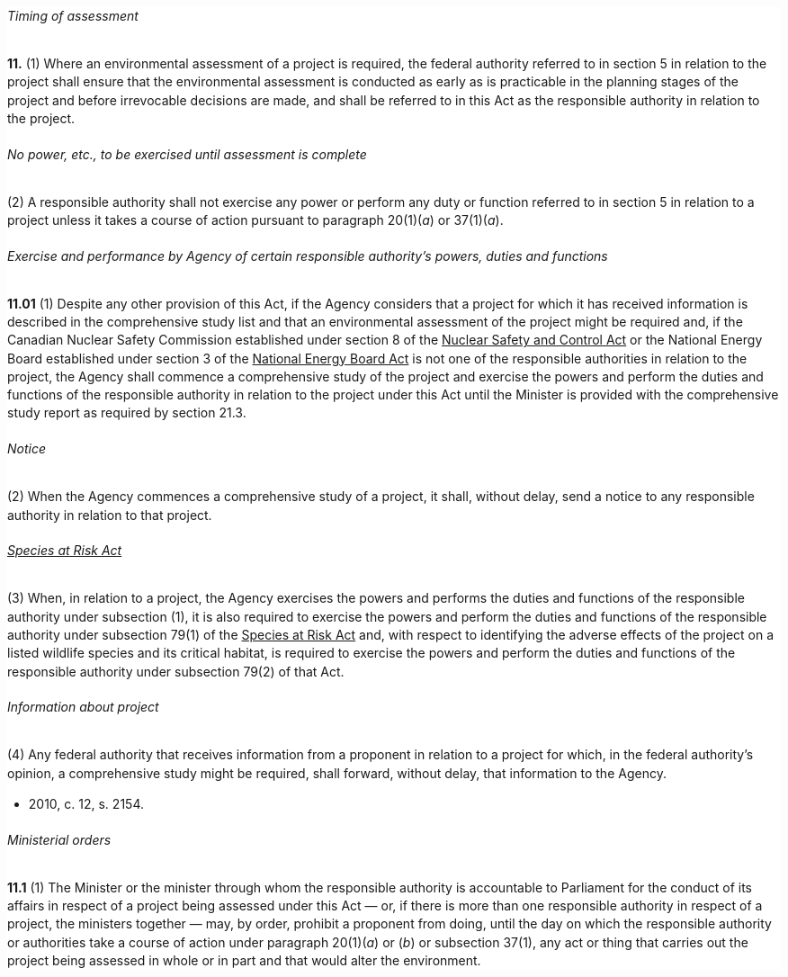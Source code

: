 ###### Timing of assessment

**11.** (1) Where an environmental assessment of a project is required, the federal authority referred to in section 5 in relation to the project shall ensure that the environmental assessment is conducted as early as is practicable in the planning stages of the project and before irrevocable decisions are made, and shall be referred to in this Act as the responsible authority in relation to the project.

###### No power, etc., to be exercised until assessment is complete

(2) A responsible authority shall not exercise any power or perform any duty or function referred to in section 5 in relation to a project unless it takes a course of action pursuant to paragraph 20(1)(_a_) or 37(1)(_a_).

###### Exercise and performance by Agency of certain responsible authority’s powers, duties and functions

**11.01** (1) Despite any other provision of this Act, if the Agency considers that a project for which it has received information is described in the comprehensive study list and that an environmental assessment of the project might be required and, if the Canadian Nuclear Safety Commission established under section 8 of the [Nuclear Safety and Control Act](/canada/eng/acts/N/N-28.3.md) or the National Energy Board established under section 3 of the [National Energy Board Act](/canada/eng/acts/N/N-7.md) is not one of the responsible authorities in relation to the project, the Agency shall commence a comprehensive study of the project and exercise the powers and perform the duties and functions of the responsible authority in relation to the project under this Act until the Minister is provided with the comprehensive study report as required by section 21.3.

###### Notice

(2) When the Agency commences a comprehensive study of a project, it shall, without delay, send a notice to any responsible authority in relation to that project.

###### [Species at Risk Act](/canada/eng/acts/S/S-15.3.md)

(3) When, in relation to a project, the Agency exercises the powers and performs the duties and functions of the responsible authority under subsection (1), it is also required to exercise the powers and perform the duties and functions of the responsible authority under subsection 79(1) of the [Species at Risk Act](/canada/eng/acts/S/S-15.3.md) and, with respect to identifying the adverse effects of the project on a listed wildlife species and its critical habitat, is required to exercise the powers and perform the duties and functions of the responsible authority under subsection 79(2) of that Act.

###### Information about project

(4) Any federal authority that receives information from a proponent in relation to a project for which, in the federal authority’s opinion, a comprehensive study might be required, shall forward, without delay, that information to the Agency.

  * 2010, c. 12, s. 2154.

###### Ministerial orders

**11.1** (1) The Minister or the minister through whom the responsible authority is accountable to Parliament for the conduct of its affairs in respect of a project being assessed under this Act — or, if there is more than one responsible authority in respect of a project, the ministers together — may, by order, prohibit a proponent from doing, until the day on which the responsible authority or authorities take a course of action under paragraph 20(1)(_a_) or (_b_) or subsection 37(1), any act or thing that carries out the project being assessed in whole or in part and that would alter the environment.
